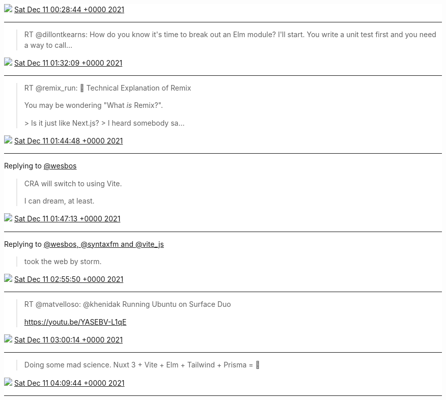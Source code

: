 <img src="/media/tweet.ico" width="12" /> [Sat Dec 11 00:28:44 +0000 2021](https://twitter.com/lindsaykwardell/status/1469464131111555072)

----

> RT @dillontkearns: How do you know it's time to break out an Elm module? I'll start. You write a unit test first and you need a way to call…

<img src="/media/tweet.ico" width="12" /> [Sat Dec 11 01:32:09 +0000 2021](https://twitter.com/lindsaykwardell/status/1469480090727682055)

----

> RT @remix_run: 📝 Technical Explanation of Remix
> 
> You may be wondering "What *is* Remix?".
> 
> &gt; Is it just like Next.js?
> &gt; I heard somebody sa…

<img src="/media/tweet.ico" width="12" /> [Sat Dec 11 01:44:48 +0000 2021](https://twitter.com/lindsaykwardell/status/1469483271201296387)

----

Replying to [@wesbos](https://twitter.com/wesbos/status/1469336713931726850)

> CRA will switch to using Vite.
> 
> I can dream, at least.

<img src="/media/tweet.ico" width="12" /> [Sat Dec 11 01:47:13 +0000 2021](https://twitter.com/lindsaykwardell/status/1469483881384620033)

----

Replying to [@wesbos, @syntaxfm and @vite_js](https://twitter.com/wesbos/status/1469335281975365636)

> took the web by storm.

<img src="/media/tweet.ico" width="12" /> [Sat Dec 11 02:55:50 +0000 2021](https://twitter.com/lindsaykwardell/status/1469501147824070657)

----

> RT @matvelloso: @khenidak Running Ubuntu on Surface Duo
> 
> https://youtu.be/YASEBV-L1qE

<img src="/media/tweet.ico" width="12" /> [Sat Dec 11 03:00:14 +0000 2021](https://twitter.com/lindsaykwardell/status/1469502257968287745)

----

> Doing some mad science. Nuxt 3 + Vite + Elm + Tailwind + Prisma = 🎉

<img src="/media/tweet.ico" width="12" /> [Sat Dec 11 04:09:44 +0000 2021](https://twitter.com/lindsaykwardell/status/1469519746576130048)

----
